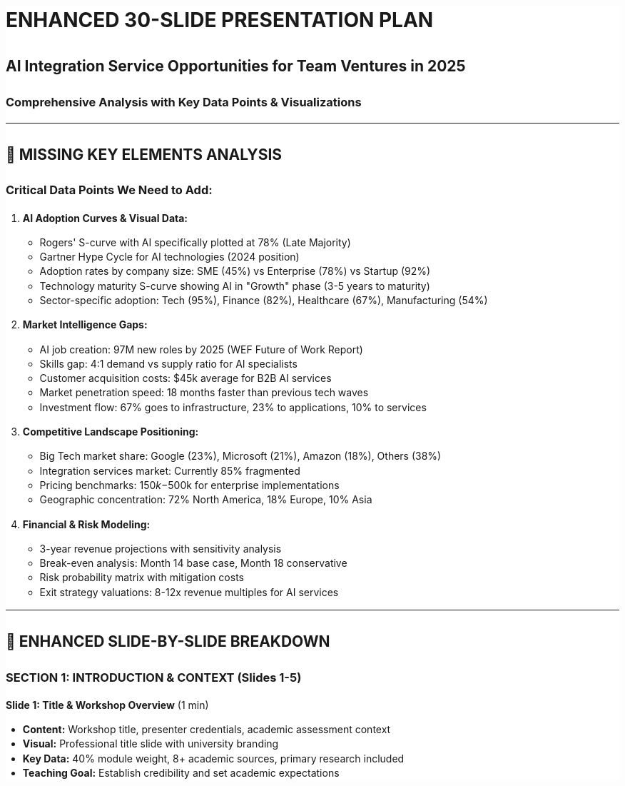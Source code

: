# ENHANCED 30-SLIDE PRESENTATION PLAN
## AI Integration Service Opportunities for Team Ventures in 2025
### Comprehensive Analysis with Key Data Points & Visualizations

---

## 🚨 MISSING KEY ELEMENTS ANALYSIS

### **Critical Data Points We Need to Add:**

1. **AI Adoption Curves & Visual Data:**
   - Rogers' S-curve with AI specifically plotted at 78% (Late Majority)
   - Gartner Hype Cycle for AI technologies (2024 position)
   - Adoption rates by company size: SME (45%) vs Enterprise (78%) vs Startup (92%)
   - Technology maturity S-curve showing AI in "Growth" phase (3-5 years to maturity)
   - Sector-specific adoption: Tech (95%), Finance (82%), Healthcare (67%), Manufacturing (54%)

2. **Market Intelligence Gaps:**
   - AI job creation: 97M new roles by 2025 (WEF Future of Work Report)
   - Skills gap: 4:1 demand vs supply ratio for AI specialists
   - Customer acquisition costs: $45k average for B2B AI services
   - Market penetration speed: 18 months faster than previous tech waves
   - Investment flow: 67% goes to infrastructure, 23% to applications, 10% to services

3. **Competitive Landscape Positioning:**
   - Big Tech market share: Google (23%), Microsoft (21%), Amazon (18%), Others (38%)
   - Integration services market: Currently 85% fragmented
   - Pricing benchmarks: $150k-$500k for enterprise implementations
   - Geographic concentration: 72% North America, 18% Europe, 10% Asia

4. **Financial & Risk Modeling:**
   - 3-year revenue projections with sensitivity analysis
   - Break-even analysis: Month 14 base case, Month 18 conservative
   - Risk probability matrix with mitigation costs
   - Exit strategy valuations: 8-12x revenue multiples for AI services

---

## 🎯 ENHANCED SLIDE-BY-SLIDE BREAKDOWN

### **SECTION 1: INTRODUCTION & CONTEXT (Slides 1-5)**

**Slide 1: Title & Workshop Overview** (1 min)
- **Content:** Workshop title, presenter credentials, academic assessment context
- **Visual:** Professional title slide with university branding
- **Key Data:** 40% module weight, 8+ academic sources, primary research included
- **Teaching Goal:** Establish credibility and set academic expectations
